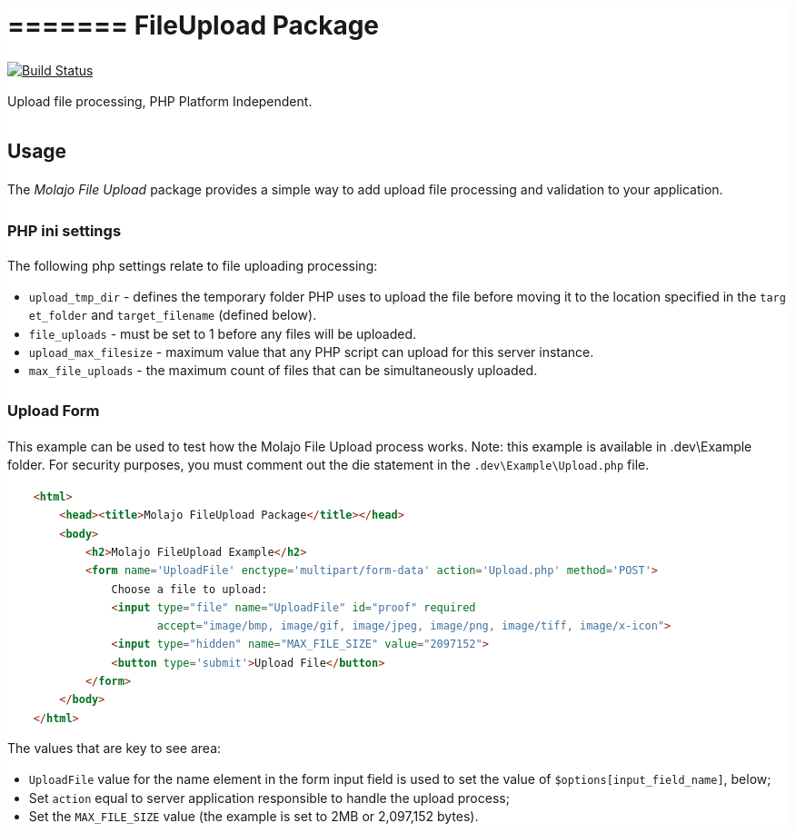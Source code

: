 =======
FileUpload Package
=======

[![Build Status](https://travis-ci.org/Molajo/FileUpload.png?branch=master)](https://travis-ci.org/Molajo/FileUpload)

Upload file processing, PHP Platform Independent.

## Usage ##

The *Molajo File Upload* package provides a simple way to add upload file processing and validation to
your application.

### PHP ini settings ###

The following php settings relate to file uploading processing:

* `upload_tmp_dir` - defines the temporary folder PHP uses to upload the file before moving it to the location
specified in the `target_folder` and `target_filename` (defined below).
* `file_uploads` - must be set to 1 before any files will be uploaded.
* `upload_max_filesize` - maximum value that any PHP script can upload for this server instance.
* `max_file_uploads` - the maximum count of files that can be simultaneously uploaded.

### Upload Form ###

This example can be used to test how the Molajo File Upload process works. Note: this example is available
in .dev\Example folder. For security purposes, you must comment out the die statement in the `.dev\Example\Upload.php`
file.

```html
    <html>
        <head><title>Molajo FileUpload Package</title></head>
        <body>
            <h2>Molajo FileUpload Example</h2>
            <form name='UploadFile' enctype='multipart/form-data' action='Upload.php' method='POST'>
                Choose a file to upload:
                <input type="file" name="UploadFile" id="proof" required
                       accept="image/bmp, image/gif, image/jpeg, image/png, image/tiff, image/x-icon">
                <input type="hidden" name="MAX_FILE_SIZE" value="2097152">
                <button type='submit'>Upload File</button>
            </form>
        </body>
    </html>
```
The values that are key to see area:

* `UploadFile` value for the name element in the form input field is used to set the value of
`$options[input_field_name]`, below;
* Set `action` equal to server application responsible to handle the upload process;
* Set the `MAX_FILE_SIZE` value (the example is set to 2MB or 2,097,152 bytes).
